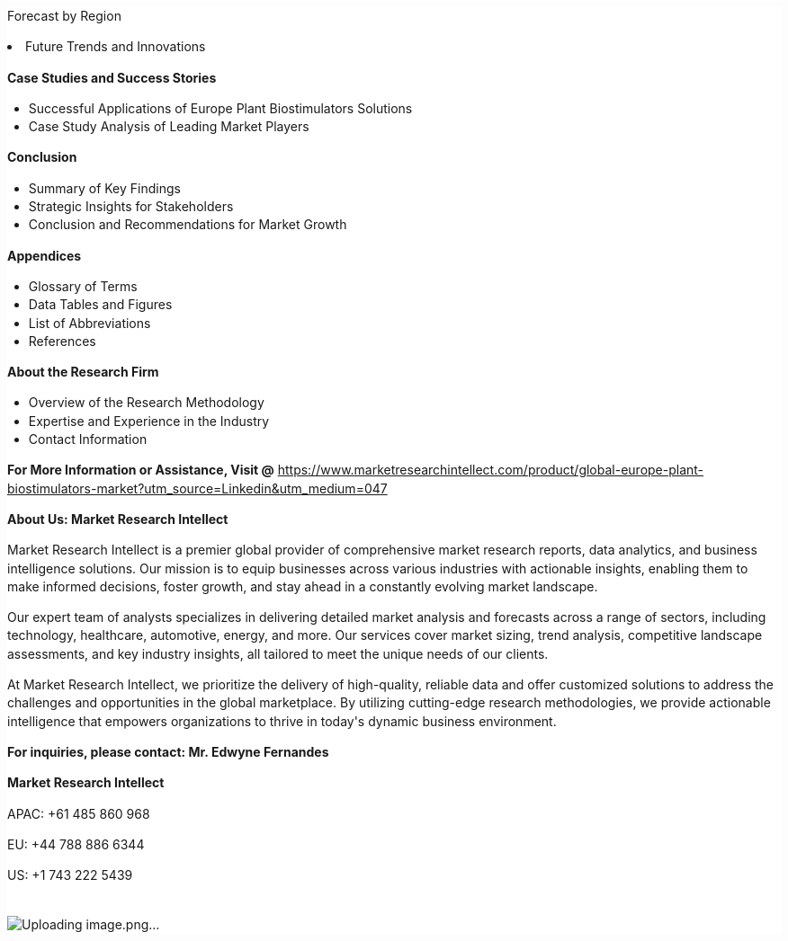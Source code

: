 Forecast by Region</li><li>Future Trends and Innovations</li></ul><p><strong>Case Studies and Success Stories</strong></p><ul><li>Successful Applications of Europe Plant Biostimulators Solutions</li><li>Case Study Analysis of Leading Market Players</li></ul><p><strong>Conclusion</strong></p><ul><li>Summary of Key Findings</li><li>Strategic Insights for Stakeholders</li><li>Conclusion and Recommendations for Market Growth</li></ul><p><strong>Appendices</strong></p><ul><li>Glossary of Terms</li><li>Data Tables and Figures</li><li>List of Abbreviations</li><li>References</li></ul><p><strong>About the Research Firm</strong></p><ul><li>Overview of the Research Methodology</li><li>Expertise and Experience in the Industry</li><li>Contact Information</li></ul></div><div class="article-main__content" data-test-id="publishing-text-block"><p><span class="font-[700]"><strong>For More Information or Assistance, Visit @</strong>&nbsp;<a href="https://www.marketresearchintellect.com/product/global-europe-plant-biostimulators-market?utm_source=Linkedin&utm_medium=047">https://www.marketresearchintellect.com/product/global-europe-plant-biostimulators-market?utm_source=Linkedin&utm_medium=047</a></span></p><p><strong>About Us: Market Research Intellect</strong></p><p>Market Research Intellect is a premier global provider of comprehensive market research reports, data analytics, and business intelligence solutions. Our mission is to equip businesses across various industries with actionable insights, enabling them to make informed decisions, foster growth, and stay ahead in a constantly evolving market landscape.</p><p>Our expert team of analysts specializes in delivering detailed market analysis and forecasts across a range of sectors, including technology, healthcare, automotive, energy, and more. Our services cover market sizing, trend analysis, competitive landscape assessments, and key industry insights, all tailored to meet the unique needs of our clients.</p><p>At Market Research Intellect, we prioritize the delivery of high-quality, reliable data and offer customized solutions to address the challenges and opportunities in the global marketplace. By utilizing cutting-edge research methodologies, we provide actionable intelligence that empowers organizations to thrive in today's dynamic business environment.</p><p><strong>For inquiries, please contact: Mr. Edwyne Fernandes</strong></p><p><strong>Market Research Intellect</strong></p><p>APAC: +61 485 860 968</p><p>EU: +44 788 886 6344</p><p>US: +1 743 222 5439</p></div><div class="article-main__content" data-test-id="publishing-text-block">&nbsp;</div>
![Uploading image.png…]()
